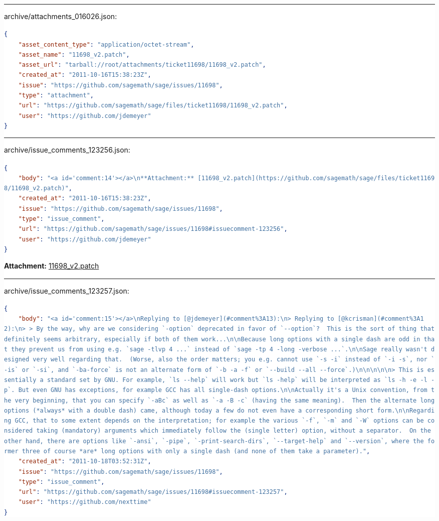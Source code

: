 

---

archive/attachments_016026.json:
```json
{
    "asset_content_type": "application/octet-stream",
    "asset_name": "11698_v2.patch",
    "asset_url": "tarball://root/attachments/ticket11698/11698_v2.patch",
    "created_at": "2011-10-16T15:38:23Z",
    "issue": "https://github.com/sagemath/sage/issues/11698",
    "type": "attachment",
    "url": "https://github.com/sagemath/sage/files/ticket11698/11698_v2.patch",
    "user": "https://github.com/jdemeyer"
}
```



---

archive/issue_comments_123256.json:
```json
{
    "body": "<a id='comment:14'></a>\n**Attachment:** [11698_v2.patch](https://github.com/sagemath/sage/files/ticket11698/11698_v2.patch)",
    "created_at": "2011-10-16T15:38:23Z",
    "issue": "https://github.com/sagemath/sage/issues/11698",
    "type": "issue_comment",
    "url": "https://github.com/sagemath/sage/issues/11698#issuecomment-123256",
    "user": "https://github.com/jdemeyer"
}
```

<a id='comment:14'></a>
**Attachment:** [11698_v2.patch](https://github.com/sagemath/sage/files/ticket11698/11698_v2.patch)



---

archive/issue_comments_123257.json:
```json
{
    "body": "<a id='comment:15'></a>\nReplying to [@jdemeyer](#comment%3A13):\n> Replying to [@kcrisman](#comment%3A12):\n> > By the way, why are we considering `-option` deprecated in favor of `--option`?  This is the sort of thing that definitely seems arbitrary, especially if both of them work...\n\nBecause long options with a single dash are odd in that they prevent us from using e.g. `sage -tlvp 4 ...` instead of `sage -tp 4 -long -verbose ...`.\n\nSage really wasn't designed very well regarding that.  (Worse, also the order matters; you e.g. cannot use `-s -i` instead of `-i -s`, nor `-is` or `-si`, and `-ba-force` is not an alternate form of `-b -a -f` or `--build --all --force`.)\n\n\n\n\n> This is essentially a standard set by GNU. For example, `ls --help` will work but `ls -help` will be interpreted as `ls -h -e -l -p`. But even GNU has exceptions, for example GCC has all single-dash options.\n\nActually it's a Unix convention, from the very beginning, that you can specify `-aBc` as well as `-a -B -c` (having the same meaning).  Then the alternate long options (*always* with a double dash) came, although today a few do not even have a corresponding short form.\n\nRegarding GCC, that to some extent depends on the interpretation; for example the various `-f`, `-m` and `-W` options can be considered taking (mandatory) arguments which immediately follow the (single letter) option, without a separator.  On the other hand, there are options like `-ansi`, `-pipe`, `-print-search-dirs`, `--target-help` and `--version`, where the former three of course *are* long options with only a single dash (and none of them take a parameter).",
    "created_at": "2011-10-18T03:52:31Z",
    "issue": "https://github.com/sagemath/sage/issues/11698",
    "type": "issue_comment",
    "url": "https://github.com/sagemath/sage/issues/11698#issuecomment-123257",
    "user": "https://github.com/nexttime"
}
```
